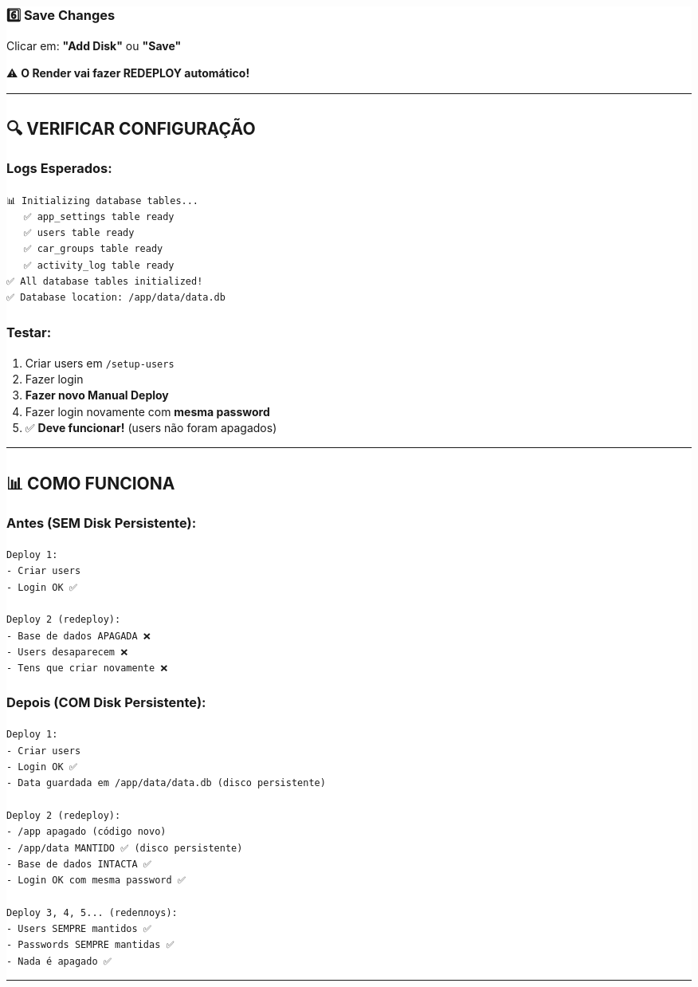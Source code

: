 ### **6️⃣ Save Changes**
Clicar em: **"Add Disk"** ou **"Save"**

⚠️ **O Render vai fazer REDEPLOY automático!**

---

## 🔍 VERIFICAR CONFIGURAÇÃO

### **Logs Esperados:**
```
📊 Initializing database tables...
   ✅ app_settings table ready
   ✅ users table ready
   ✅ car_groups table ready
   ✅ activity_log table ready
✅ All database tables initialized!
✅ Database location: /app/data/data.db
```

### **Testar:**
1. Criar users em `/setup-users`
2. Fazer login
3. **Fazer novo Manual Deploy**
4. Fazer login novamente com **mesma password**
5. ✅ **Deve funcionar!** (users não foram apagados)

---

## 📊 COMO FUNCIONA

### **Antes (SEM Disk Persistente):**
```
Deploy 1:
- Criar users
- Login OK ✅

Deploy 2 (redeploy):
- Base de dados APAGADA ❌
- Users desaparecem ❌
- Tens que criar novamente ❌
```

### **Depois (COM Disk Persistente):**
```
Deploy 1:
- Criar users
- Login OK ✅
- Data guardada em /app/data/data.db (disco persistente)

Deploy 2 (redeploy):
- /app apagado (código novo)
- /app/data MANTIDO ✅ (disco persistente)
- Base de dados INTACTA ✅
- Login OK com mesma password ✅

Deploy 3, 4, 5... (redeплoys):
- Users SEMPRE mantidos ✅
- Passwords SEMPRE mantidas ✅
- Nada é apagado ✅
```

---
